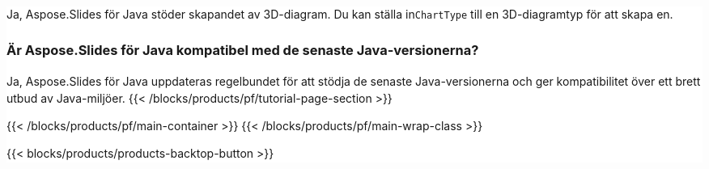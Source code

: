  Ja, Aspose.Slides för Java stöder skapandet av 3D-diagram. Du kan ställa in`ChartType` till en 3D-diagramtyp för att skapa en.

### Är Aspose.Slides för Java kompatibel med de senaste Java-versionerna?

Ja, Aspose.Slides för Java uppdateras regelbundet för att stödja de senaste Java-versionerna och ger kompatibilitet över ett brett utbud av Java-miljöer.
{{< /blocks/products/pf/tutorial-page-section >}}

{{< /blocks/products/pf/main-container >}}
{{< /blocks/products/pf/main-wrap-class >}}

{{< blocks/products/products-backtop-button >}}
